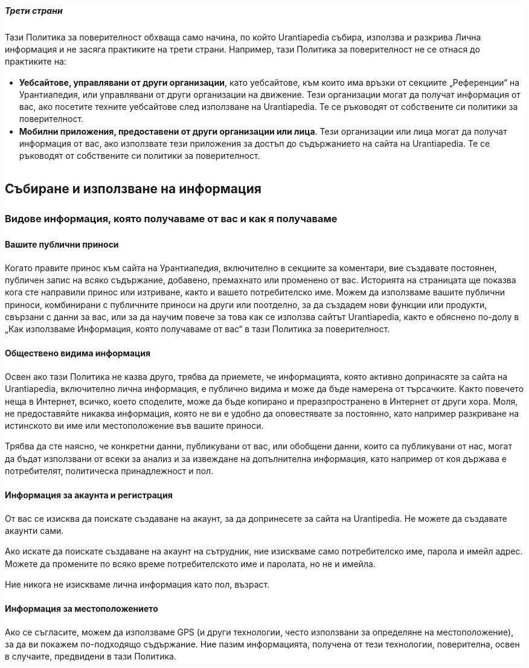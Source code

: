 ##### Трети страни 

Тази Политика за поверителност обхваща само начина, по който Urantiapedia събира, използва и разкрива Лична информация и не засяга практиките на трети страни. Например, тази Политика за поверителност не се отнася до практиките на: 
- **Уебсайтове, управлявани от други организации**, като уебсайтове, към които има връзки от секциите „Референции“ на Урантиапедия, или управлявани от други организации на движение. Тези организации могат да получат информация от вас, ако посетите техните уебсайтове след използване на Urantiapedia. Те се ръководят от собствените си политики за поверителност. 
- **Мобилни приложения, предоставени от други организации или лица**. Тези организации или лица могат да получат информация от вас, ако използвате тези приложения за достъп до съдържанието на сайта на Urantiapedia. Те се ръководят от собствените си политики за поверителност. 

## Събиране и използване на информация 

### Видове информация, която получаваме от вас и как я получаваме 

#### Вашите публични приноси

Когато правите принос към сайта на Урантиапедия, включително в секциите за коментари, вие създавате постоянен, публичен запис на всяко съдържание, добавено, премахнато или променено от вас. Историята на страницата ще показва кога сте направили принос или изтриване, както и вашето потребителско име. Можем да използваме вашите публични приноси, комбинирани с публичните приноси на други или поотделно, за да създадем нови функции или продукти, свързани с данни за вас, или за да научим повече за това как се използва сайтът Urantiapedia, както е обяснено по-долу в „Как използваме Информация, която получаваме от вас“ в тази Политика за поверителност. 

#### Обществено видима информация

Освен ако тази Политика не казва друго, трябва да приемете, че информацията, която активно допринасяте за сайта на Urantiapedia, включително лична информация, е публично видима и може да бъде намерена от търсачките. Както повечето неща в Интернет, всичко, което споделите, може да бъде копирано и преразпространено в Интернет от други хора. Моля, не предоставяйте никаква информация, която не ви е удобно да оповестявате за постоянно, като например разкриване на истинското ви име или местоположение във вашите приноси. 

Трябва да сте наясно, че конкретни данни, публикувани от вас, или обобщени данни, които са публикувани от нас, могат да бъдат използвани от всеки за анализ и за извеждане на допълнителна информация, като например от коя държава е потребителят, политическа принадлежност и пол. 

#### Информация за акаунта и регистрация

От вас се изисква да поискате създаване на акаунт, за да допринесете за сайта на Urantipedia. Не можете да създавате акаунти сами. 

Ако искате да поискате създаване на акаунт на сътрудник, ние изискваме само потребителско име, парола и имейл адрес. Можете да промените по всяко време потребителското име и паролата, но не и имейла. 

Ние никога не изискваме лична информация като пол, възраст. 

#### Информация за местоположението 

Ако се съгласите, можем да използваме GPS (и други технологии, често използвани за определяне на местоположение), за да ви покажем по-подходящо съдържание. Ние пазим информацията, получена от тези технологии, поверителна, освен в случаите, предвидени в тази Политика. 
